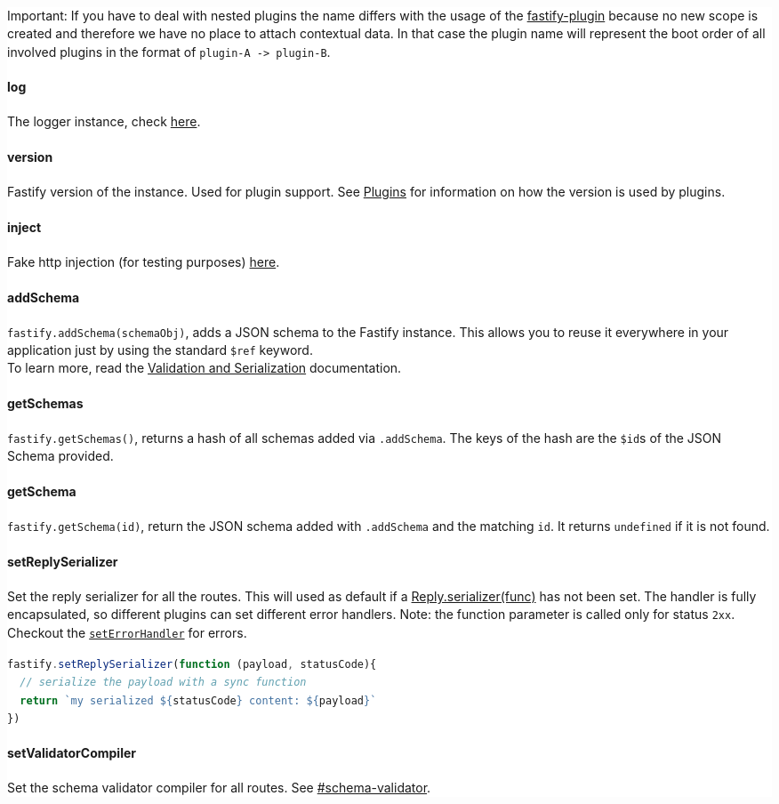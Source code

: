 Important: If you have to deal with nested plugins the name differs with the usage of the [fastify-plugin](https://github.com/fastify/fastify-plugin) because no new scope is created and therefore we have no place to attach contextual data. In that case the plugin name will represent the boot order of all involved plugins in the format of `plugin-A -> plugin-B`.

<a name="log"></a>
#### log
The logger instance, check [here](Logging.md).

<a name="version"></a>
#### version
Fastify version of the instance. Used for plugin support. See [Plugins](Plugins.md#handle-the-scope) for information on how the version is used by plugins.

<a name="inject"></a>
#### inject
Fake http injection (for testing purposes) [here](Testing.md#inject).

<a name="add-schema"></a>
#### addSchema
`fastify.addSchema(schemaObj)`, adds a JSON schema to the Fastify instance. This allows you to reuse it everywhere in your application just by using the standard `$ref` keyword.<br/>
To learn more, read the [Validation and Serialization](Validation-and-Serialization.md) documentation.

<a name="get-schemas"></a>
#### getSchemas
`fastify.getSchemas()`, returns a hash of all schemas added via `.addSchema`. The keys of the hash are the `$id`s of the JSON Schema provided.

<a name="get-schema"></a>
#### getSchema
`fastify.getSchema(id)`, return the JSON schema added with `.addSchema` and the matching `id`. It returns `undefined` if it is not found.

<a name="set-reply-serializer"></a>
#### setReplySerializer
Set the reply serializer for all the routes. This will used as default if a [Reply.serializer(func)](Reply.md#serializerfunc) has not been set. The handler is fully encapsulated, so different plugins can set different error handlers.
Note: the function parameter is called only for status `2xx`. Checkout the [`setErrorHandler`](Server.md#seterrorhandler) for errors.

```js
fastify.setReplySerializer(function (payload, statusCode){
  // serialize the payload with a sync function
  return `my serialized ${statusCode} content: ${payload}`
})
```

<a name="set-validator-compiler"></a>
#### setValidatorCompiler
Set the schema validator compiler for all routes. See [#schema-validator](Validation-and-Serialization.md#schema-validator).
